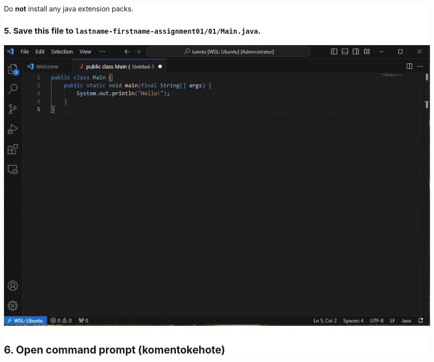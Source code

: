 Do **not** install any java extension packs.

### 5. Save this file to `lastname-firstname-assignment01/01/Main.java`.

![alt text](./images/save.gif)

## 6. Open command prompt (komentokehote)
